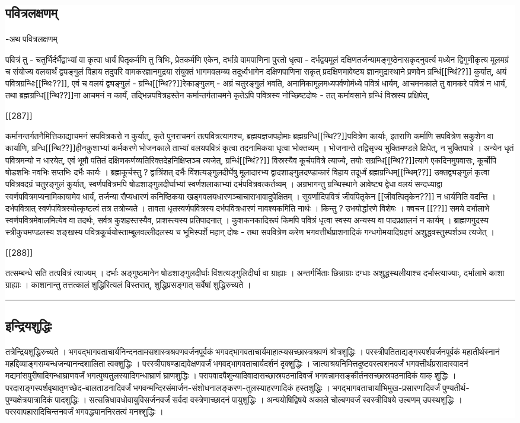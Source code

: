 ## पवित्रलक्षणम्

-अथ पवित्रलक्षणम्

पवित्रं तु - चतुर्भिर्दर्भैद्वाभ्यां वा कृत्वा धार्यं पितृकर्मणि तु त्रिभिः, प्रेतकर्मणि एकेन, दर्भाग्रे वामपाणिना पुरतो धृत्वा - दर्भद्वयमूलं दक्षिणतर्जन्यामङ्गुष्ठेनासकृदनुवर्त्य मध्येन द्विगुणीकृत्य मूलमग्रं च संयोज्य वलयार्थं द्व्यङ्गुलं विहाय तदुपरि वामकरज्ञानमुद्रया संयुक्तं भागमवलम्ब्य तदूर्ध्वभागेन दक्षिणपाणिना सकृत् प्रदक्षिणमावेष्ट्य ज्ञानमुद्रास्थाने प्रणवेन ग्रन्धिं[[न्थिं??]] कुर्यात्, अयं पवित्रग्रन्धिः[[न्थिः??]], एवं च वलयं द्व्यङ्गुलं - ग्रन्धि[[न्थि??]]रेकाङ्गुलम् - अग्रं चतुरङ्गुलं भवति, अनामिकामूलमध्यपर्वणोर्मध्ये पवित्रं धार्यम्, आचमनकाले तु वामकरे पवित्रं न धार्यं, तथा ब्रह्मग्रन्धि[[न्थि??]]ना आचमनं न कार्यं, तद्भिन्नपवित्रहस्तेन कर्मान्तर्गताचमने कृतेऽपि पवित्रस्य नोच्छिष्टदोषः - तत् कर्मावसाने ग्रन्धिं विस्रस्य प्रक्षिपेत्,

[[287]]

कर्मानन्तर्गतनैमित्तिकाद्याचमनं सपवित्रकरो न कुर्यात्, कृते पुनराचमनं तत्पवित्रत्यागश्च, ब्रह्मयज्ञजपहोमाः ब्रह्मग्रन्धि[[न्थि??]]पवित्रेण कार्याः, इतराणि कर्माणि सपवित्रेण सकुशेन वा कार्याणि, ग्रन्धि[[न्थि??]]हीनकुशाभ्यां कर्मकरणे भोजनकाले ताभ्यां वलयपवित्रं कृत्वा तदनामिकया धृत्वा भोक्तव्यम् । भोजनान्ते तद्विसृज्य भुक्तिमण्डले क्षिपेत्, न भुक्तिपात्रे । अन्येन धृतं पवित्रमन्यो न धारयेत्, एवं भूमौ पतितं दक्षिणकर्णव्यतिरिक्तदेहनिक्षिप्तञ्च त्यजेत्, ग्रन्धिं[[न्थिं??]] विस्रस्यैव कूर्चपवित्रे त्याज्ये, तयोः सग्रन्धि[[न्थि??]]त्यागे एकदिनमुपवासः, कूर्चोपि षोडशभिः नवभिः सप्तभिः दर्भैः कार्यः । ब्रह्मकूर्चस्तु ? द्वात्रिंशत् दर्भैः विंशत्यङ्गुलदीर्घेषु मूलादारभ्य द्वादशाङ्गुलदण्डाकारं विहाय तदूर्ध्वं ब्रह्मग्रन्धिम्[[न्थिम्??]] उक्तद्व्यङ्गुलं कृत्वा पवित्रवदग्रं चतुरङ्गुलं कुर्यात्, स्वर्णपवित्रमपि षोडशाङ्गुलदीर्घाभ्यां स्वर्णशलाकाभ्यां दर्भपवित्रवत्कर्तव्यम् । अग्रभागन्तु ग्रन्थिस्थाने आवेष्ट्य द्वेधा वलयं सन्दध्याद्वा स्वर्णपवित्रमप्यनामिकायामेव धार्यं, तर्जन्या रौप्यधारणं कनिष्ठिकया खड्गवलयधारणञ्चाचाराभावादुपेक्षितम् । सुवर्णादिपवित्रं जीवपितृकेन [[जीवत्पितृकेन??]] न धार्यमिति वदन्ति । दर्भपवित्रात् स्वर्णपवित्रस्योत्कृष्टत्वं तत्र तत्रोच्यते । तावता धृतस्वर्णपवित्रस्य दर्भपवित्रधारणं नावश्यकमिति नार्थः । किन्तु ? उभयोर्द्धारणे विशेषः । क्वचन [[??]] समये दर्भालाभे स्वर्णपवित्रमेवालमित्येव वा तदर्थः, सर्वत्र कुशहस्तस्यैव, प्राशस्त्यस्य प्रतिपादनात् । कुशकनकादिरूपं किमपि पवित्रं धृत्वा स्वस्य अन्यस्य वा पादप्रक्षालनं न कार्यम् । ब्राह्मणगुदस्य स्त्रीकुचमण्डलस्य शङ्खस्य पवित्रकूर्चयोस्ताम्बूलवल्लीदलस्य च भूमिस्पर्शे महान् दोषः - तथा सपवित्रेण करेण भगवत्तीर्थप्राशनादिकं गन्धगोमयादिग्रहणं अशुद्धवस्तुस्पर्शञ्च त्यजेत् । 

[[288]]

तत्सम्बन्धे सति तत्पवित्रं त्याज्यम् । दर्भाः अङ्गुष्ठमानेन षोडशाङ्गुलदीर्घाः विंशत्यङ्गुलिदीर्घा वा ग्राह्याः । अन्तर्गर्भिताः छिन्नाग्राः दग्धाः अशुद्धस्थलीयाश्च दर्भास्त्याज्याः, दर्भालाभे काशा ग्राह्याः । काशानान्तु तत्तत्कालं शुद्धिरित्यलं विस्तरात्, शुद्धिप्रसङ्गात् सर्वेषां शुद्धिरुच्यते ।

***

## इन्द्रियशुद्धिः

तत्रेन्द्रियशुद्धिरुच्यते । भगवद्भागवताचार्यनिन्दनतामसशास्त्रश्रवणवर्जनपूर्वकं भगवद्भागवताचार्यमाहात्म्यसच्छास्त्रश्रवणं श्रोत्रशुद्धिः । परस्त्रीपतिताद्यङ्गस्पर्शवर्जनपूर्वकं महातीर्थस्नानं महद्दिव्याङ्गसम्बन्धजन्यानन्दशालिता त्वक्शुद्धिः । परस्त्रीपाषण्डाद्यवेक्षणवर्जं भगवद्भागवताचार्यदर्शनं दृक्शुद्धिः । जात्याश्रयनिमित्तदुष्टवस्त्वशनवर्जं भगवत्तीर्थप्रसादास्वादनं मद्यमांसपुरीषादिगन्धाघ्राणवर्जं भगत्पुष्पतुलस्यादिगन्धाघ्राणं घ्राणशुद्धिः । परापवादपैशुन्यादिवादासच्छास्रपठनादिवर्जं भगवन्नामसङ्कीर्तनसच्छास्रपठनादिकं वाक् शुद्धिः । परदाराङ्गस्पर्शवृथातृणच्छेद-बालताडनादिवर्जं भगवन्मन्दिरसंमार्जन-संशोधनालङ्करण-तुलस्याहरणादिकं हस्तशुद्धिः । भगद्भागवताचार्याभिमुख-प्रसारणादिवर्जं पुण्यतीर्थ-पुण्यक्षेत्रयात्रादिकं पादशुद्धिः । सत्सन्निधावधोवायुविसर्जनवर्जं सर्वदा वस्त्रेणाच्छादनं पायुशुद्धिः । अन्ययोषिद्विषये अकाले चोल्बणवर्जं स्वस्त्रीविषये उल्बणम् उपस्थशुद्धिः । परस्वापहारादिचिन्तनवर्जं भगवद्ध्याननिरतत्वं मनश्शुद्धिः । 
